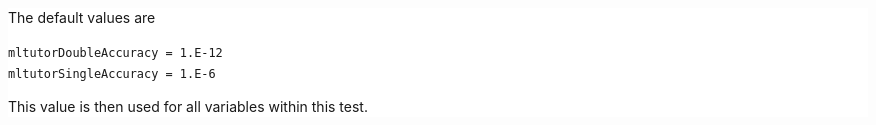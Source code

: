 The default values are

```
mltutorDoubleAccuracy = 1.E-12
mltutorSingleAccuracy = 1.E-6
```

This value is then used for all variables within this test.










